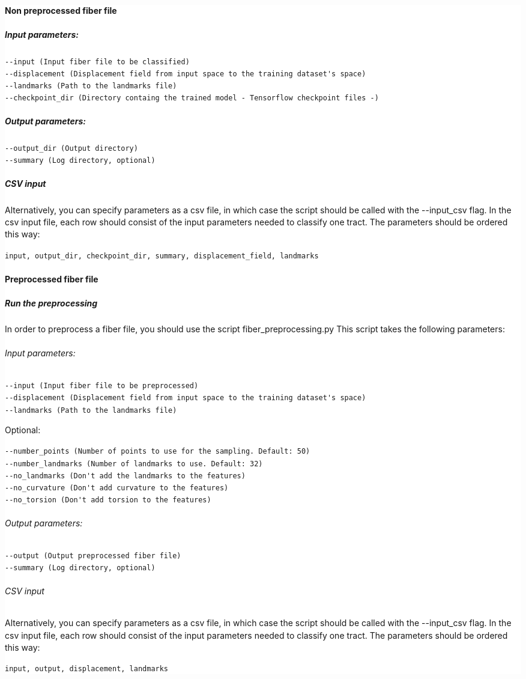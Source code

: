 #### Non preprocessed fiber file
##### Input parameters:
```
--input (Input fiber file to be classified)
--displacement (Displacement field from input space to the training dataset's space)
--landmarks (Path to the landmarks file)
--checkpoint_dir (Directory containg the trained model - Tensorflow checkpoint files -)
```
##### Output parameters:
```
--output_dir (Output directory)
--summary (Log directory, optional)
```

##### CSV input
Alternatively, you can specify parameters as a csv file, in which case the script should be called with the --input_csv flag.
In the csv input file, each row should consist of the input parameters needed to classify one tract. The parameters should be ordered this way:
```
input, output_dir, checkpoint_dir, summary, displacement_field, landmarks
```

#### Preprocessed fiber file
##### Run the preprocessing
In order to preprocess a fiber file, you should use the script fiber_preprocessing.py
This script takes the following parameters:

###### Input parameters:
```
--input (Input fiber file to be preprocessed)
--displacement (Displacement field from input space to the training dataset's space)
--landmarks (Path to the landmarks file)
```
Optional:
```
--number_points (Number of points to use for the sampling. Default: 50)
--number_landmarks (Number of landmarks to use. Default: 32)
--no_landmarks (Don't add the landmarks to the features)
--no_curvature (Don't add curvature to the features)
--no_torsion (Don't add torsion to the features)
```
###### Output parameters:
```
--output (Output preprocessed fiber file)
--summary (Log directory, optional)
```
###### CSV input
Alternatively, you can specify parameters as a csv file, in which case the script should be called with the --input_csv flag.
In the csv input file, each row should consist of the input parameters needed to classify one tract. The parameters should be ordered this way:
```
input, output, displacement, landmarks
```
